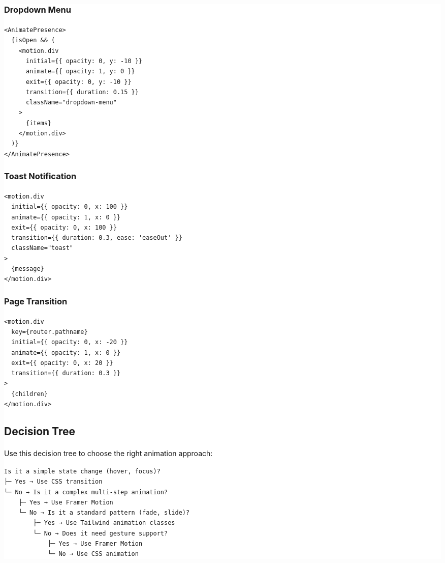 ### Dropdown Menu

```tsx
<AnimatePresence>
  {isOpen && (
    <motion.div
      initial={{ opacity: 0, y: -10 }}
      animate={{ opacity: 1, y: 0 }}
      exit={{ opacity: 0, y: -10 }}
      transition={{ duration: 0.15 }}
      className="dropdown-menu"
    >
      {items}
    </motion.div>
  )}
</AnimatePresence>
```

### Toast Notification

```tsx
<motion.div
  initial={{ opacity: 0, x: 100 }}
  animate={{ opacity: 1, x: 0 }}
  exit={{ opacity: 0, x: 100 }}
  transition={{ duration: 0.3, ease: 'easeOut' }}
  className="toast"
>
  {message}
</motion.div>
```

### Page Transition

```tsx
<motion.div
  key={router.pathname}
  initial={{ opacity: 0, x: -20 }}
  animate={{ opacity: 1, x: 0 }}
  exit={{ opacity: 0, x: 20 }}
  transition={{ duration: 0.3 }}
>
  {children}
</motion.div>
```

## Decision Tree

Use this decision tree to choose the right animation approach:

```
Is it a simple state change (hover, focus)?
├─ Yes → Use CSS transition
└─ No → Is it a complex multi-step animation?
    ├─ Yes → Use Framer Motion
    └─ No → Is it a standard pattern (fade, slide)?
        ├─ Yes → Use Tailwind animation classes
        └─ No → Does it need gesture support?
            ├─ Yes → Use Framer Motion
            └─ No → Use CSS animation
```
